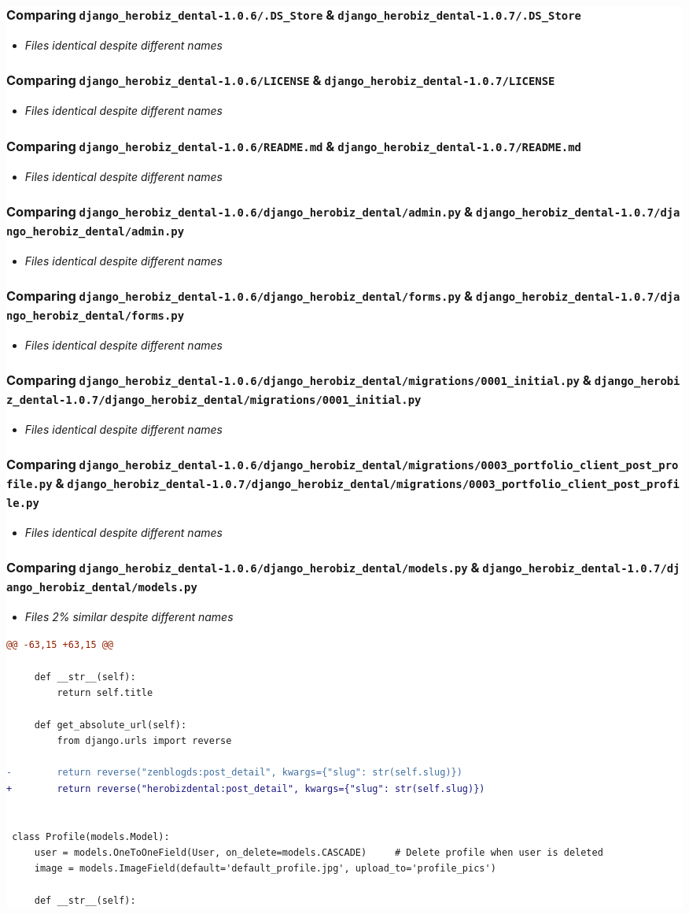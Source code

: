 ### Comparing `django_herobiz_dental-1.0.6/.DS_Store` & `django_herobiz_dental-1.0.7/.DS_Store`

 * *Files identical despite different names*

### Comparing `django_herobiz_dental-1.0.6/LICENSE` & `django_herobiz_dental-1.0.7/LICENSE`

 * *Files identical despite different names*

### Comparing `django_herobiz_dental-1.0.6/README.md` & `django_herobiz_dental-1.0.7/README.md`

 * *Files identical despite different names*

### Comparing `django_herobiz_dental-1.0.6/django_herobiz_dental/admin.py` & `django_herobiz_dental-1.0.7/django_herobiz_dental/admin.py`

 * *Files identical despite different names*

### Comparing `django_herobiz_dental-1.0.6/django_herobiz_dental/forms.py` & `django_herobiz_dental-1.0.7/django_herobiz_dental/forms.py`

 * *Files identical despite different names*

### Comparing `django_herobiz_dental-1.0.6/django_herobiz_dental/migrations/0001_initial.py` & `django_herobiz_dental-1.0.7/django_herobiz_dental/migrations/0001_initial.py`

 * *Files identical despite different names*

### Comparing `django_herobiz_dental-1.0.6/django_herobiz_dental/migrations/0003_portfolio_client_post_profile.py` & `django_herobiz_dental-1.0.7/django_herobiz_dental/migrations/0003_portfolio_client_post_profile.py`

 * *Files identical despite different names*

### Comparing `django_herobiz_dental-1.0.6/django_herobiz_dental/models.py` & `django_herobiz_dental-1.0.7/django_herobiz_dental/models.py`

 * *Files 2% similar despite different names*

```diff
@@ -63,15 +63,15 @@
 
     def __str__(self):
         return self.title
 
     def get_absolute_url(self):
         from django.urls import reverse
 
-        return reverse("zenblogds:post_detail", kwargs={"slug": str(self.slug)})
+        return reverse("herobizdental:post_detail", kwargs={"slug": str(self.slug)})
 
 
 class Profile(models.Model):
     user = models.OneToOneField(User, on_delete=models.CASCADE)     # Delete profile when user is deleted
     image = models.ImageField(default='default_profile.jpg', upload_to='profile_pics')
 
     def __str__(self):
```